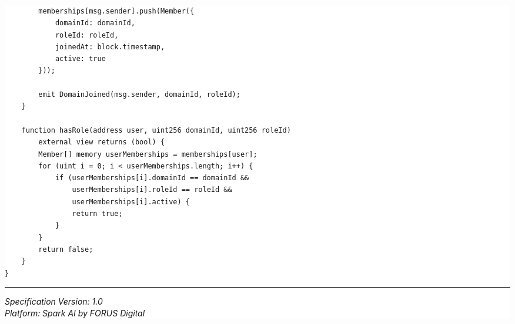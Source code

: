 ```solidity
        memberships[msg.sender].push(Member({
            domainId: domainId,
            roleId: roleId,
            joinedAt: block.timestamp,
            active: true
        }));
        
        emit DomainJoined(msg.sender, domainId, roleId);
    }
    
    function hasRole(address user, uint256 domainId, uint256 roleId) 
        external view returns (bool) {
        Member[] memory userMemberships = memberships[user];
        for (uint i = 0; i < userMemberships.length; i++) {
            if (userMemberships[i].domainId == domainId && 
                userMemberships[i].roleId == roleId && 
                userMemberships[i].active) {
                return true;
            }
        }
        return false;
    }
}
```

---

*Specification Version: 1.0*  
*Platform: Spark AI by FORUS Digital*